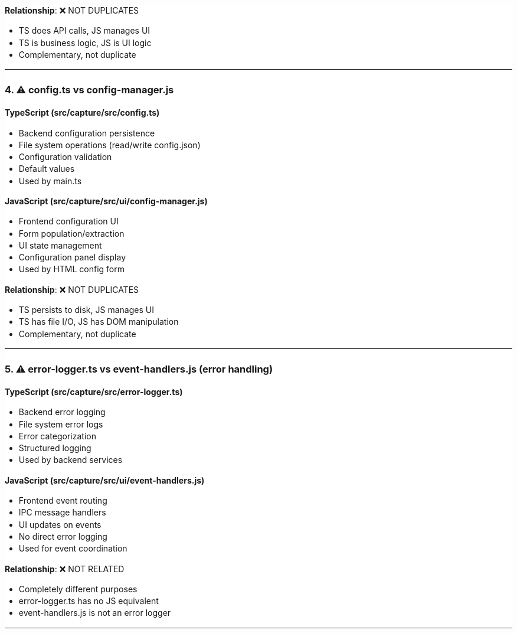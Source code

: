 **Relationship**: ❌ NOT DUPLICATES
- TS does API calls, JS manages UI
- TS is business logic, JS is UI logic
- Complementary, not duplicate

---

### 4. ⚠️ config.ts vs config-manager.js

**TypeScript (src/capture/src/config.ts)**
- Backend configuration persistence
- File system operations (read/write config.json)
- Configuration validation
- Default values
- Used by main.ts

**JavaScript (src/capture/src/ui/config-manager.js)**
- Frontend configuration UI
- Form population/extraction
- UI state management
- Configuration panel display
- Used by HTML config form

**Relationship**: ❌ NOT DUPLICATES
- TS persists to disk, JS manages UI
- TS has file I/O, JS has DOM manipulation
- Complementary, not duplicate

---

### 5. ⚠️ error-logger.ts vs event-handlers.js (error handling)

**TypeScript (src/capture/src/error-logger.ts)**
- Backend error logging
- File system error logs
- Error categorization
- Structured logging
- Used by backend services

**JavaScript (src/capture/src/ui/event-handlers.js)**
- Frontend event routing
- IPC message handlers
- UI updates on events
- No direct error logging
- Used for event coordination

**Relationship**: ❌ NOT RELATED
- Completely different purposes
- error-logger.ts has no JS equivalent
- event-handlers.js is not an error logger

---
